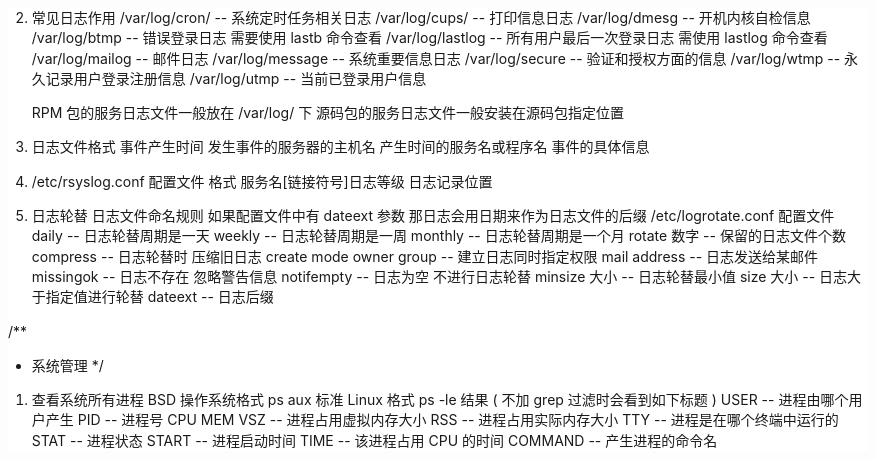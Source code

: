 2. 常见日志作用
    /var/log/cron/  -- 系统定时任务相关日志
    /var/log/cups/  -- 打印信息日志
    /var/log/dmesg  -- 开机内核自检信息
    /var/log/btmp  -- 错误登录日志 需要使用 lastb 命令查看
    /var/log/lastlog -- 所有用户最后一次登录日志 需使用 lastlog 命令查看
    /var/log/mailog  -- 邮件日志
    /var/log/message  -- 系统重要信息日志
    /var/log/secure  -- 验证和授权方面的信息
    /var/log/wtmp  -- 永久记录用户登录注册信息
    /var/log/utmp  -- 当前已登录用户信息

    RPM 包的服务日志文件一般放在 /var/log/ 下
    源码包的服务日志文件一般安装在源码包指定位置

3. 日志文件格式
    事件产生时间
    发生事件的服务器的主机名
    产生时间的服务名或程序名
    事件的具体信息

4. /etc/rsyslog.conf 配置文件
    格式
        服务名[链接符号]日志等级  日志记录位置
        
5. 日志轮替
    日志文件命名规则
        如果配置文件中有 dateext 参数 那日志会用日期来作为日志文件的后缀
    /etc/logrotate.conf 配置文件
        daily  -- 日志轮替周期是一天
        weekly  -- 日志轮替周期是一周
        monthly  -- 日志轮替周期是一个月
        rotate 数字  -- 保留的日志文件个数
        compress  -- 日志轮替时 压缩旧日志
        create mode owner group  -- 建立日志同时指定权限
        mail address  -- 日志发送给某邮件
        missingok  -- 日志不存在 忽略警告信息
        notifempty  -- 日志为空 不进行日志轮替
        minsize 大小  -- 日志轮替最小值
        size 大小  -- 日志大于指定值进行轮替
        dateext  -- 日志后缀

/**
 * 系统管理
 */
1. 查看系统所有进程
    BSD 操作系统格式
        ps aux
    标准 Linux 格式
        ps -le
    结果 ( 不加 grep 过滤时会看到如下标题 )
        USER  -- 进程由哪个用户产生
        PID  -- 进程号
        CPU 
        MEM
        VSZ  -- 进程占用虚拟内存大小
        RSS  -- 进程占用实际内存大小
        TTY  -- 进程是在哪个终端中运行的
        STAT  -- 进程状态
        START  -- 进程启动时间
        TIME  -- 该进程占用 CPU 的时间
        COMMAND  -- 产生进程的命令名
        